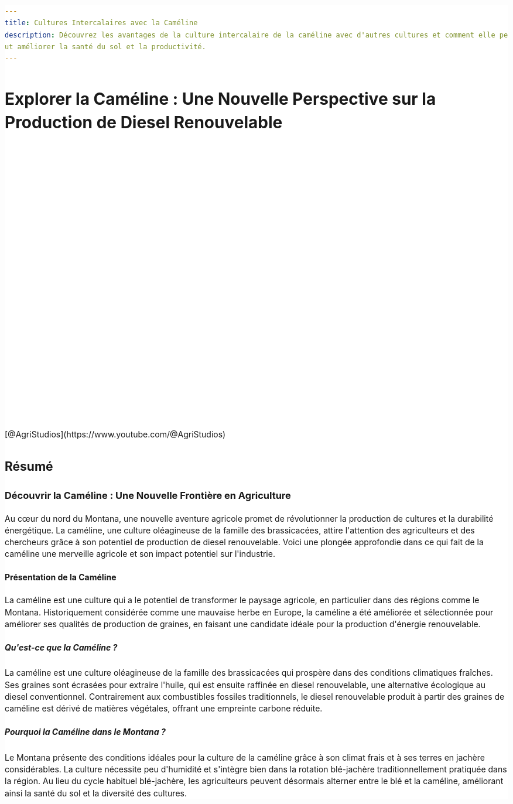 ```yaml
---
title: Cultures Intercalaires avec la Caméline
description: Découvrez les avantages de la culture intercalaire de la caméline avec d'autres cultures et comment elle peut améliorer la santé du sol et la productivité.
---
```

# Explorer la Caméline : Une Nouvelle Perspective sur la Production de Diesel Renouvelable

<div style="position: relative; width: 100%; padding-bottom: 56.25%; height: 0; overflow: hidden;">
    <iframe src="https://www.youtube.com/embed/xEPVEpQ50X8?si=VIkS8MTHWuVHJq4F" title="Lecteur vidéo YouTube" frameborder="0" allow="accelerometer; autoplay; clipboard-write; encrypted-media; gyroscope; picture-in-picture; web-share" referrerpolicy="strict-origin-when-cross-origin" allowfullscreen style="position: absolute; top: 0; left: 0; width: 100%; height: 100%; border: 0; object-fit: cover;"></iframe>
</div>
[@AgriStudios](https://www.youtube.com/@AgriStudios)

## Résumé
### Découvrir la Caméline : Une Nouvelle Frontière en Agriculture

Au cœur du nord du Montana, une nouvelle aventure agricole promet de révolutionner la production de cultures et la durabilité énergétique. La caméline, une culture oléagineuse de la famille des brassicacées, attire l'attention des agriculteurs et des chercheurs grâce à son potentiel de production de diesel renouvelable. Voici une plongée approfondie dans ce qui fait de la caméline une merveille agricole et son impact potentiel sur l'industrie.

#### Présentation de la Caméline

La caméline est une culture qui a le potentiel de transformer le paysage agricole, en particulier dans des régions comme le Montana. Historiquement considérée comme une mauvaise herbe en Europe, la caméline a été améliorée et sélectionnée pour améliorer ses qualités de production de graines, en faisant une candidate idéale pour la production d'énergie renouvelable.

##### Qu'est-ce que la Caméline ?

La caméline est une culture oléagineuse de la famille des brassicacées qui prospère dans des conditions climatiques fraîches. Ses graines sont écrasées pour extraire l'huile, qui est ensuite raffinée en diesel renouvelable, une alternative écologique au diesel conventionnel. Contrairement aux combustibles fossiles traditionnels, le diesel renouvelable produit à partir des graines de caméline est dérivé de matières végétales, offrant une empreinte carbone réduite.

##### Pourquoi la Caméline dans le Montana ?

Le Montana présente des conditions idéales pour la culture de la caméline grâce à son climat frais et à ses terres en jachère considérables. La culture nécessite peu d'humidité et s'intègre bien dans la rotation blé-jachère traditionnellement pratiquée dans la région. Au lieu du cycle habituel blé-jachère, les agriculteurs peuvent désormais alterner entre le blé et la caméline, améliorant ainsi la santé du sol et la diversité des cultures.
